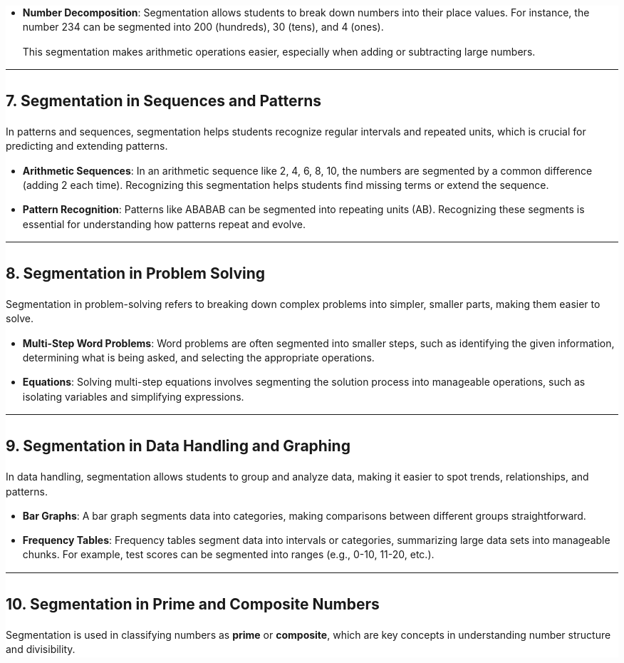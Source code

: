 - **Number Decomposition**: Segmentation allows students to break down numbers into their place values. For instance, the number 234 can be segmented into 200 (hundreds), 30 (tens), and 4 (ones).
  
  This segmentation makes arithmetic operations easier, especially when adding or subtracting large numbers.

---

## **7. Segmentation in Sequences and Patterns**

In patterns and sequences, segmentation helps students recognize regular intervals and repeated units, which is crucial for predicting and extending patterns.

- **Arithmetic Sequences**: In an arithmetic sequence like 2, 4, 6, 8, 10, the numbers are segmented by a common difference (adding 2 each time). Recognizing this segmentation helps students find missing terms or extend the sequence.
  
- **Pattern Recognition**: Patterns like ABABAB can be segmented into repeating units (AB). Recognizing these segments is essential for understanding how patterns repeat and evolve.

---

## **8. Segmentation in Problem Solving**

Segmentation in problem-solving refers to breaking down complex problems into simpler, smaller parts, making them easier to solve.

- **Multi-Step Word Problems**: Word problems are often segmented into smaller steps, such as identifying the given information, determining what is being asked, and selecting the appropriate operations.
  
- **Equations**: Solving multi-step equations involves segmenting the solution process into manageable operations, such as isolating variables and simplifying expressions.

---

## **9. Segmentation in Data Handling and Graphing**

In data handling, segmentation allows students to group and analyze data, making it easier to spot trends, relationships, and patterns.

- **Bar Graphs**: A bar graph segments data into categories, making comparisons between different groups straightforward.
  
- **Frequency Tables**: Frequency tables segment data into intervals or categories, summarizing large data sets into manageable chunks. For example, test scores can be segmented into ranges (e.g., 0-10, 11-20, etc.).

---

## **10. Segmentation in Prime and Composite Numbers**

Segmentation is used in classifying numbers as **prime** or **composite**, which are key concepts in understanding number structure and divisibility.
